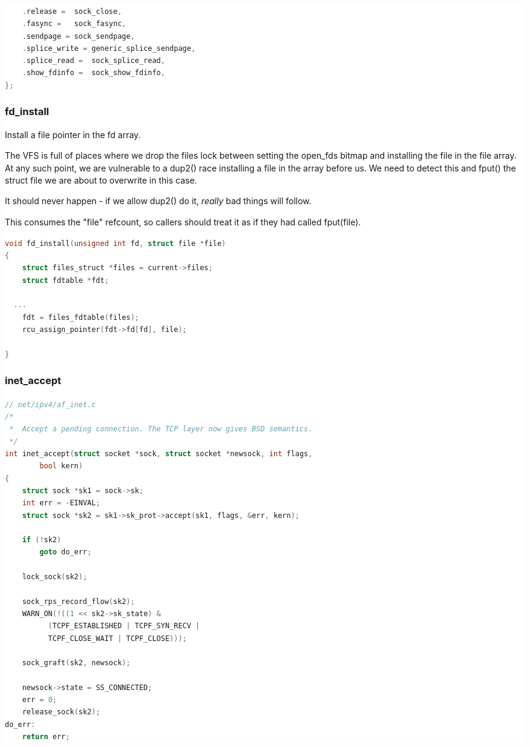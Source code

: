 ```c
	.release =	sock_close,
	.fasync =	sock_fasync,
	.sendpage =	sock_sendpage,
	.splice_write = generic_splice_sendpage,
	.splice_read =	sock_splice_read,
	.show_fdinfo =	sock_show_fdinfo,
};
```

### fd_install

Install a file pointer in the fd array.

The VFS is full of places where we drop the files lock between setting the open_fds bitmap and installing the file in the file array.  At any such point, we are vulnerable to a dup2() race installing a file in the array before us.  We need to detect this and fput() the struct file we are about to overwrite in this case.

It should never happen - if we allow dup2() do it, _really_ bad things will follow.

This consumes the "file" refcount, so callers should treat it as if they had called fput(file).

```c
void fd_install(unsigned int fd, struct file *file)
{
	struct files_struct *files = current->files;
	struct fdtable *fdt;

  ...
	fdt = files_fdtable(files);
	rcu_assign_pointer(fdt->fd[fd], file);

}
```

### inet_accept

```c
// net/ipv4/af_inet.c
/*
 *	Accept a pending connection. The TCP layer now gives BSD semantics.
 */
int inet_accept(struct socket *sock, struct socket *newsock, int flags,
		bool kern)
{
	struct sock *sk1 = sock->sk;
	int err = -EINVAL;
	struct sock *sk2 = sk1->sk_prot->accept(sk1, flags, &err, kern);

	if (!sk2)
		goto do_err;

	lock_sock(sk2);

	sock_rps_record_flow(sk2);
	WARN_ON(!((1 << sk2->sk_state) &
		  (TCPF_ESTABLISHED | TCPF_SYN_RECV |
		  TCPF_CLOSE_WAIT | TCPF_CLOSE)));

	sock_graft(sk2, newsock);

	newsock->state = SS_CONNECTED;
	err = 0;
	release_sock(sk2);
do_err:
	return err;
```
